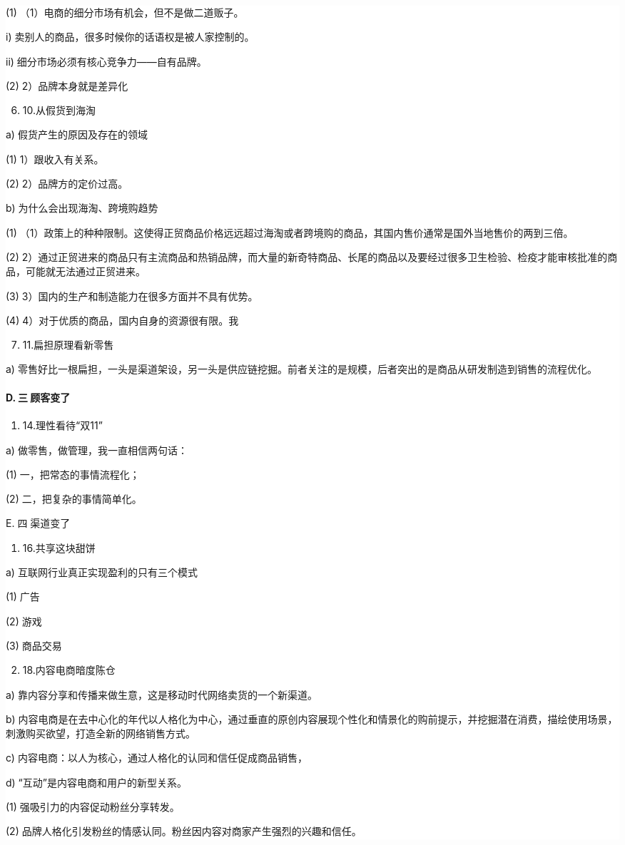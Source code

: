 (1)	（1）电商的细分市场有机会，但不是做二道贩子。

i)	卖别人的商品，很多时候你的话语权是被人家控制的。

ii)	细分市场必须有核心竞争力——自有品牌。

(2)	2）品牌本身就是差异化

6.	10.从假货到海淘

a)	假货产生的原因及存在的领域

(1)	1）跟收入有关系。

(2)	2）品牌方的定价过高。

b)	为什么会出现海淘、跨境购趋势

(1)	（1）政策上的种种限制。这使得正贸商品价格远远超过海淘或者跨境购的商品，其国内售价通常是国外当地售价的两到三倍。

(2)	2）通过正贸进来的商品只有主流商品和热销品牌，而大量的新奇特商品、长尾的商品以及要经过很多卫生检验、检疫才能审核批准的商品，可能就无法通过正贸进来。

(3)	3）国内的生产和制造能力在很多方面并不具有优势。

(4)	4）对于优质的商品，国内自身的资源很有限。我

7.	11.扁担原理看新零售

a)	零售好比一根扁担，一头是渠道架设，另一头是供应链挖掘。前者关注的是规模，后者突出的是商品从研发制造到销售的流程优化。

#### D.	三 顾客变了

1.	14.理性看待“双11”

a)	做零售，做管理，我一直相信两句话：

(1)	一，把常态的事情流程化；

(2)	二，把复杂的事情简单化。

E.	四 渠道变了

1.	16.共享这块甜饼

a)	互联网行业真正实现盈利的只有三个模式

(1)	广告

(2)	游戏

(3)	商品交易

2.	18.内容电商暗度陈仓

a)	靠内容分享和传播来做生意，这是移动时代网络卖货的一个新渠道。

b)	内容电商是在去中心化的年代以人格化为中心，通过垂直的原创内容展现个性化和情景化的购前提示，并挖掘潜在消费，描绘使用场景，刺激购买欲望，打造全新的网络销售方式。

c)	内容电商：以人为核心，通过人格化的认同和信任促成商品销售，

d)	“互动”是内容电商和用户的新型关系。

(1)	强吸引力的内容促动粉丝分享转发。

(2)	品牌人格化引发粉丝的情感认同。粉丝因内容对商家产生强烈的兴趣和信任。
